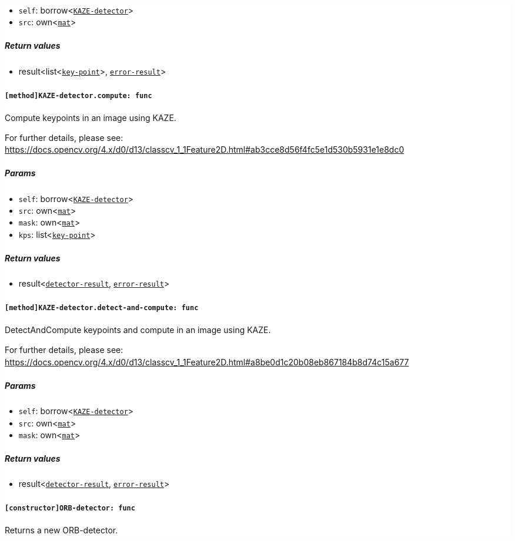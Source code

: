 - <a id="method_kaze_detector_detect.self"></a>`self`: borrow<[`KAZE-detector`](#kaze_detector)>
- <a id="method_kaze_detector_detect.src"></a>`src`: own<[`mat`](#mat)>

##### Return values

- <a id="method_kaze_detector_detect.0"></a> result<list<[`key-point`](#key_point)>, [`error-result`](#error_result)>

#### <a id="method_kaze_detector_compute"></a>`[method]KAZE-detector.compute: func`

Compute keypoints in an image using KAZE.

For further details, please see:
https://docs.opencv.org/4.x/d0/d13/classcv_1_1Feature2D.html#ab3cce8d56f4fc5e1d530b5931e1e8dc0

##### Params

- <a id="method_kaze_detector_compute.self"></a>`self`: borrow<[`KAZE-detector`](#kaze_detector)>
- <a id="method_kaze_detector_compute.src"></a>`src`: own<[`mat`](#mat)>
- <a id="method_kaze_detector_compute.mask"></a>`mask`: own<[`mat`](#mat)>
- <a id="method_kaze_detector_compute.kps"></a>`kps`: list<[`key-point`](#key_point)>

##### Return values

- <a id="method_kaze_detector_compute.0"></a> result<[`detector-result`](#detector_result), [`error-result`](#error_result)>

#### <a id="method_kaze_detector_detect_and_compute"></a>`[method]KAZE-detector.detect-and-compute: func`

DetectAndCompute keypoints and compute in an image using KAZE.

For further details, please see:
https://docs.opencv.org/4.x/d0/d13/classcv_1_1Feature2D.html#a8be0d1c20b08eb867184b8d74c15a677

##### Params

- <a id="method_kaze_detector_detect_and_compute.self"></a>`self`: borrow<[`KAZE-detector`](#kaze_detector)>
- <a id="method_kaze_detector_detect_and_compute.src"></a>`src`: own<[`mat`](#mat)>
- <a id="method_kaze_detector_detect_and_compute.mask"></a>`mask`: own<[`mat`](#mat)>

##### Return values

- <a id="method_kaze_detector_detect_and_compute.0"></a> result<[`detector-result`](#detector_result), [`error-result`](#error_result)>

#### <a id="constructor_orb_detector"></a>`[constructor]ORB-detector: func`

Returns a new ORB-detector.

